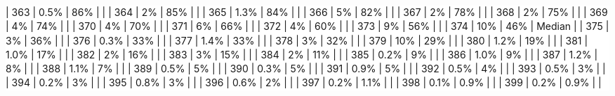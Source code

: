 | 363 | 0.5% | 86% |  |
| 364 | 2% | 85% |  |
| 365 | 1.3% | 84% |  |
| 366 | 5% | 82% |  |
| 367 | 2% | 78% |  |
| 368 | 2% | 75% |  |
| 369 | 4% | 74% |  |
| 370 | 4% | 70% |  |
| 371 | 6% | 66% |  |
| 372 | 4% | 60% |  |
| 373 | 9% | 56% |  |
| 374 | 10% | 46% | Median |
| 375 | 3% | 36% |  |
| 376 | 0.3% | 33% |  |
| 377 | 1.4% | 33% |  |
| 378 | 3% | 32% |  |
| 379 | 10% | 29% |  |
| 380 | 1.2% | 19% |  |
| 381 | 1.0% | 17% |  |
| 382 | 2% | 16% |  |
| 383 | 3% | 15% |  |
| 384 | 2% | 11% |  |
| 385 | 0.2% | 9% |  |
| 386 | 1.0% | 9% |  |
| 387 | 1.2% | 8% |  |
| 388 | 1.1% | 7% |  |
| 389 | 0.5% | 5% |  |
| 390 | 0.3% | 5% |  |
| 391 | 0.9% | 5% |  |
| 392 | 0.5% | 4% |  |
| 393 | 0.5% | 3% |  |
| 394 | 0.2% | 3% |  |
| 395 | 0.8% | 3% |  |
| 396 | 0.6% | 2% |  |
| 397 | 0.2% | 1.1% |  |
| 398 | 0.1% | 0.9% |  |
| 399 | 0.2% | 0.9% |  |